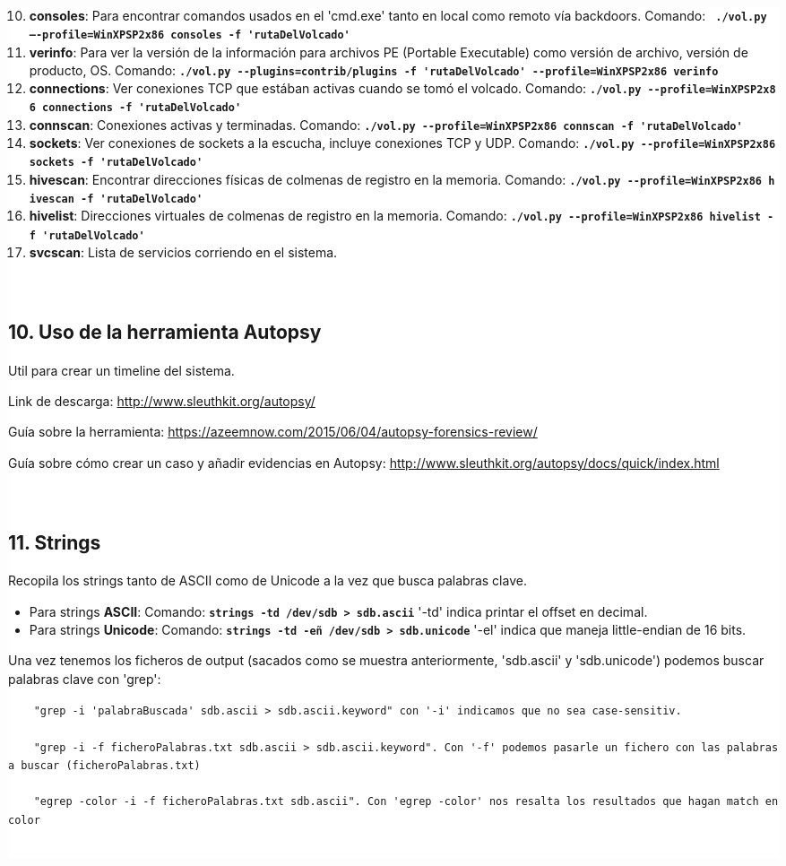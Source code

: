 10. **consoles**: Para encontrar comandos usados en el 'cmd.exe' tanto en local como remoto vía backdoors. Comando: **` ./vol.py –-profile=WinXPSP2x86 consoles -f 'rutaDelVolcado'`** 
11. **verinfo**: Para ver la versión de la información para archivos PE (Portable Executable) como versión de archivo, versión de producto, OS. Comando: **`./vol.py --plugins=contrib/plugins -f 'rutaDelVolcado' --profile=WinXPSP2x86 verinfo`** 
12. **connections**: Ver conexiones TCP que estában activas cuando se tomó el volcado. Comando: **`./vol.py --profile=WinXPSP2x86 connections -f 'rutaDelVolcado'`**
13. **connscan**: Conexiones activas y terminadas. Comando: **`./vol.py --profile=WinXPSP2x86 connscan -f 'rutaDelVolcado'`**
14. **sockets**: Ver conexiones de sockets a la escucha, incluye conexiones TCP y UDP. Comando: **`./vol.py --profile=WinXPSP2x86 sockets -f 'rutaDelVolcado'`**
15. **hivescan**: Encontrar direcciones físicas de colmenas de registro en la memoria. Comando: **`./vol.py --profile=WinXPSP2x86 hivescan -f 'rutaDelVolcado'`**
16. **hivelist**: Direcciones virtuales de colmenas de registro en la memoria. Comando: **`./vol.py --profile=WinXPSP2x86 hivelist -f 'rutaDelVolcado'`**
17. **svcscan**: Lista de servicios corriendo en el sistema.

<br>

## 10. Uso de la herramienta Autopsy

Util para crear un timeline del sistema.

Link de descarga: http://www.sleuthkit.org/autopsy/

Guía sobre la herramienta: https://azeemnow.com/2015/06/04/autopsy-forensics-review/

Guía sobre cómo crear un caso y añadir evidencias en Autopsy: http://www.sleuthkit.org/autopsy/docs/quick/index.html


<br>

## 11. Strings

Recopila los strings tanto de ASCII como de Unicode a la vez que busca palabras clave.

- Para strings **ASCII**: Comando: **`strings -td /dev/sdb > sdb.ascii`** '-td' indica printar el offset en decimal.
- Para strings **Unicode**: Comando: **`strings -td -eñ /dev/sdb > sdb.unicode`** '-el' indica que maneja little-endian de 16 bits.

Una vez tenemos los ficheros de output (sacados como se muestra anteriormente, 'sdb.ascii' y 'sdb.unicode') podemos buscar palabras clave con 'grep':

        "grep -i 'palabraBuscada' sdb.ascii > sdb.ascii.keyword" con '-i' indicamos que no sea case-sensitiv.

        "grep -i -f ficheroPalabras.txt sdb.ascii > sdb.ascii.keyword". Con '-f' podemos pasarle un fichero con las palabras a buscar (ficheroPalabras.txt)

        "egrep -color -i -f ficheroPalabras.txt sdb.ascii". Con 'egrep -color' nos resalta los resultados que hagan match en color


<br>
